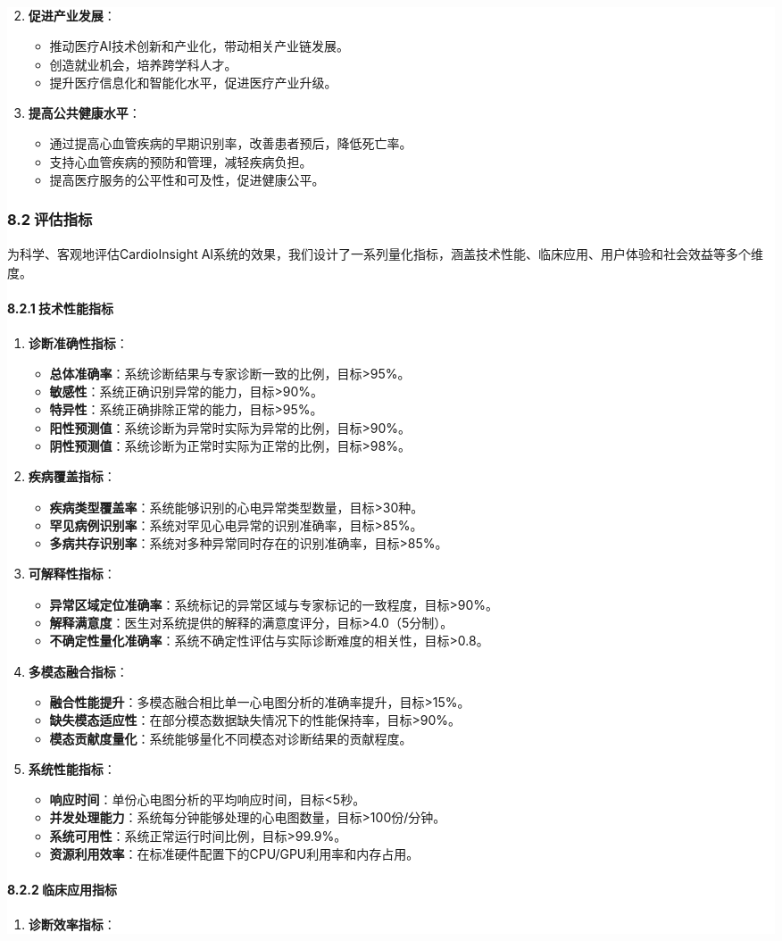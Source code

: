 2. **促进产业发展**：
   - 推动医疗AI技术创新和产业化，带动相关产业链发展。
   - 创造就业机会，培养跨学科人才。
   - 提升医疗信息化和智能化水平，促进医疗产业升级。

3. **提高公共健康水平**：
   - 通过提高心血管疾病的早期识别率，改善患者预后，降低死亡率。
   - 支持心血管疾病的预防和管理，减轻疾病负担。
   - 提高医疗服务的公平性和可及性，促进健康公平。

### 8.2 评估指标

为科学、客观地评估CardioInsight AI系统的效果，我们设计了一系列量化指标，涵盖技术性能、临床应用、用户体验和社会效益等多个维度。

#### 8.2.1 技术性能指标

1. **诊断准确性指标**：
   - **总体准确率**：系统诊断结果与专家诊断一致的比例，目标>95%。
   - **敏感性**：系统正确识别异常的能力，目标>90%。
   - **特异性**：系统正确排除正常的能力，目标>95%。
   - **阳性预测值**：系统诊断为异常时实际为异常的比例，目标>90%。
   - **阴性预测值**：系统诊断为正常时实际为正常的比例，目标>98%。

2. **疾病覆盖指标**：
   - **疾病类型覆盖率**：系统能够识别的心电异常类型数量，目标>30种。
   - **罕见病例识别率**：系统对罕见心电异常的识别准确率，目标>85%。
   - **多病共存识别率**：系统对多种异常同时存在的识别准确率，目标>85%。

3. **可解释性指标**：
   - **异常区域定位准确率**：系统标记的异常区域与专家标记的一致程度，目标>90%。
   - **解释满意度**：医生对系统提供的解释的满意度评分，目标>4.0（5分制）。
   - **不确定性量化准确率**：系统不确定性评估与实际诊断难度的相关性，目标>0.8。

4. **多模态融合指标**：
   - **融合性能提升**：多模态融合相比单一心电图分析的准确率提升，目标>15%。
   - **缺失模态适应性**：在部分模态数据缺失情况下的性能保持率，目标>90%。
   - **模态贡献度量化**：系统能够量化不同模态对诊断结果的贡献程度。

5. **系统性能指标**：
   - **响应时间**：单份心电图分析的平均响应时间，目标<5秒。
   - **并发处理能力**：系统每分钟能够处理的心电图数量，目标>100份/分钟。
   - **系统可用性**：系统正常运行时间比例，目标>99.9%。
   - **资源利用效率**：在标准硬件配置下的CPU/GPU利用率和内存占用。

#### 8.2.2 临床应用指标

1. **诊断效率指标**：
